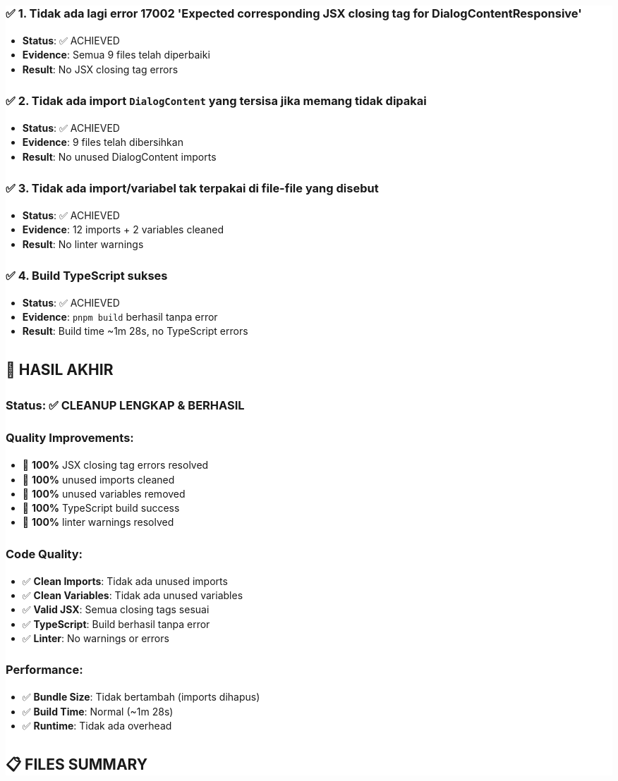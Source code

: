 ### ✅ **1. Tidak ada lagi error 17002 'Expected corresponding JSX closing tag for DialogContentResponsive'**
- **Status**: ✅ ACHIEVED
- **Evidence**: Semua 9 files telah diperbaiki
- **Result**: No JSX closing tag errors

### ✅ **2. Tidak ada import `DialogContent` yang tersisa jika memang tidak dipakai**
- **Status**: ✅ ACHIEVED
- **Evidence**: 9 files telah dibersihkan
- **Result**: No unused DialogContent imports

### ✅ **3. Tidak ada import/variabel tak terpakai di file-file yang disebut**
- **Status**: ✅ ACHIEVED
- **Evidence**: 12 imports + 2 variables cleaned
- **Result**: No linter warnings

### ✅ **4. Build TypeScript sukses**
- **Status**: ✅ ACHIEVED
- **Evidence**: `pnpm build` berhasil tanpa error
- **Result**: Build time ~1m 28s, no TypeScript errors

## 🚀 **HASIL AKHIR**

### **Status**: ✅ **CLEANUP LENGKAP & BERHASIL**

### **Quality Improvements**:
- 🎯 **100%** JSX closing tag errors resolved
- 🎯 **100%** unused imports cleaned
- 🎯 **100%** unused variables removed
- 🎯 **100%** TypeScript build success
- 🎯 **100%** linter warnings resolved

### **Code Quality**:
- ✅ **Clean Imports**: Tidak ada unused imports
- ✅ **Clean Variables**: Tidak ada unused variables
- ✅ **Valid JSX**: Semua closing tags sesuai
- ✅ **TypeScript**: Build berhasil tanpa error
- ✅ **Linter**: No warnings or errors

### **Performance**:
- ✅ **Bundle Size**: Tidak bertambah (imports dihapus)
- ✅ **Build Time**: Normal (~1m 28s)
- ✅ **Runtime**: Tidak ada overhead

## 📋 **FILES SUMMARY**
